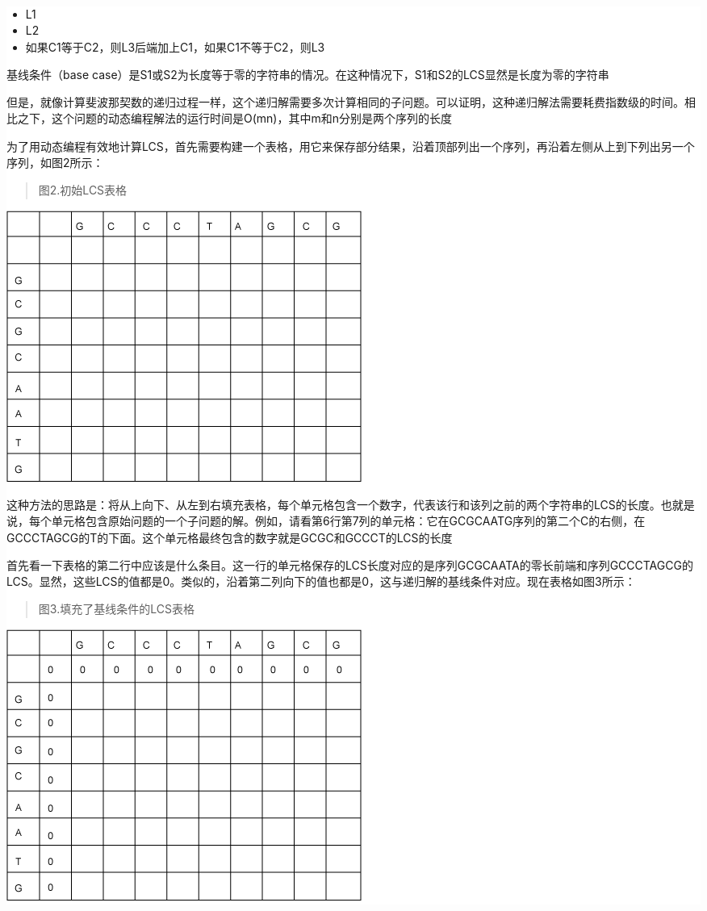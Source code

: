 * L1
* L2
* 如果C1等于C2，则L3后端加上C1，如果C1不等于C2，则L3

基线条件（base case）是S1或S2为长度等于零的字符串的情况。在这种情况下，S1和S2的LCS显然是长度为零的字符串

但是，就像计算斐波那契数的递归过程一样，这个递归解需要多次计算相同的子问题。可以证明，这种递归解法需要耗费指数级的时间。相比之下，这个问题的动态编程解法的运行时间是O(mn)，其中m和n分别是两个序列的长度

为了用动态编程有效地计算LCS，首先需要构建一个表格，用它来保存部分结果，沿着顶部列出一个序列，再沿着左侧从上到下列出另一个序列，如图2所示：

>图2.初始LCS表格

![image](./image/02.gif)

这种方法的思路是：将从上向下、从左到右填充表格，每个单元格包含一个数字，代表该行和该列之前的两个字符串的LCS的长度。也就是说，每个单元格包含原始问题的一个子问题的解。例如，请看第6行第7列的单元格：它在GCGCAATG序列的第二个C的右侧，在GCCCTAGCG的T的下面。这个单元格最终包含的数字就是GCGC和GCCCT的LCS的长度

首先看一下表格的第二行中应该是什么条目。这一行的单元格保存的LCS长度对应的是序列GCGCAATA的零长前端和序列GCCCTAGCG的LCS。显然，这些LCS的值都是0。类似的，沿着第二列向下的值也都是0，这与递归解的基线条件对应。现在表格如图3所示：

>图3.填充了基线条件的LCS表格

![image](./image/03.gif)
